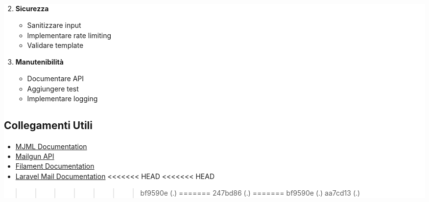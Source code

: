 2. **Sicurezza**
   - Sanitizzare input
   - Implementare rate limiting
   - Validare template

3. **Manutenibilità**
   - Documentare API
   - Aggiungere test
   - Implementare logging

## Collegamenti Utili

- [MJML Documentation](https://mjml.io/documentation/)
- [Mailgun API](https://documentation.mailgun.com/en/latest/api_reference.html)
- [Filament Documentation](https://filamentphp.com/docs)
- [Laravel Mail Documentation](https://laravel.com/docs/mail) 
<<<<<<< HEAD
<<<<<<< HEAD
>>>>>>> bf9590e (.)
=======
>>>>>>> 247bd86 (.)
=======
>>>>>>> bf9590e (.)
>>>>>>> aa7cd13 (.)

